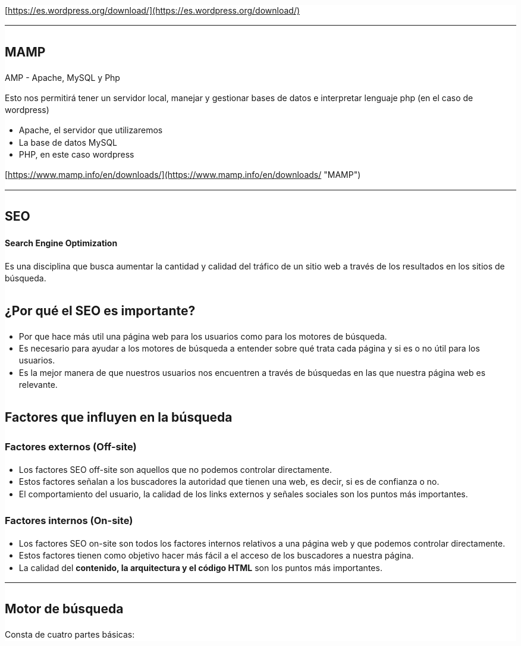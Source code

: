 [https://es.wordpress.org/download/](https://es.wordpress.org/download/)

----------

## MAMP
AMP - Apache, MySQL y Php

Esto nos permitirá tener un servidor local, manejar y gestionar bases de datos e interpretar lenguaje php (en el caso de wordpress)

- Apache, el servidor que utilizaremos
- La base de datos MySQL
- PHP, en este caso wordpress

[https://www.mamp.info/en/downloads/](https://www.mamp.info/en/downloads/ "MAMP")

----------

## SEO
#### Search Engine Optimization
Es una disciplina que busca aumentar la cantidad y calidad del tráfico de un sitio web a través de los resultados en los sitios de búsqueda.

## ¿Por qué el SEO es importante?
- Por que hace más util una página web para los usuarios como para los motores de búsqueda.
- Es necesario para ayudar a los motores de búsqueda a entender sobre qué trata cada página y si es o no útil para los usuarios.
- Es la mejor manera de que nuestros usuarios nos encuentren a través de búsquedas en las que nuestra página web es relevante.

## Factores que influyen en la búsqueda

### Factores externos (Off-site)
- Los factores SEO off-site son aquellos que no podemos controlar directamente.
- Estos factores señalan a los buscadores la autoridad que tienen una web, es decir, si es de confianza o no.
- El comportamiento del usuario, la calidad de los links externos y señales sociales son los puntos más importantes.

### Factores internos (On-site)
- Los factores SEO on-site son todos los factores internos relativos a una página web y que podemos controlar directamente.
- Estos factores tienen como objetivo hacer más fácil a el acceso de los buscadores a nuestra página.
- La calidad del **contenido, la arquitectura y el código HTML** son los puntos más importantes.

----------

## Motor de búsqueda
Consta de cuatro partes básicas:

